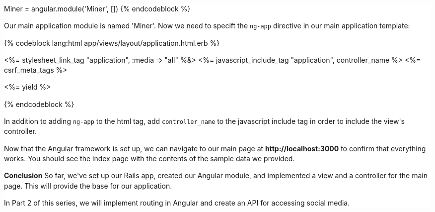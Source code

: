 Miner = angular.module('Miner', [])
{% endcodeblock %}

Our main application module is named 'Miner'. Now we need to specift the <code>ng-app</code> directive in our main application template:

{% codeblock lang:html app/views/layout/application.html.erb %}
<!DOCTYPE html>
<html ng-app="Miner">
<head>
  <title>Socialminer</title>
  <%= stylesheet_link_tag    "application", :media => "all" %&>
  <%= javascript_include_tag "application", controller_name %>
  <%= csrf_meta_tags %>
</head>
<body>

<%= yield %>

</body>
</html>
{% endcodeblock %}

In addition to adding <code>ng-app</code> to the html tag, add <code>controller_name</code> to the javascript include tag in order to include the view's controller.

Now that the Angular framework is set up, we can navigate to our main page at <b>http://localhost:3000</b> to confirm that everything works. You should see the index page with the contents of the sample data we provided.


<strong>Conclusion</strong>
So far, we've set up our Rails app, created our Angular module, and implemented a view and a controller for the main page. This will provide the base for our application.

In Part 2 of this series, we will implement routing in Angular and create an API for accessing social media. 


